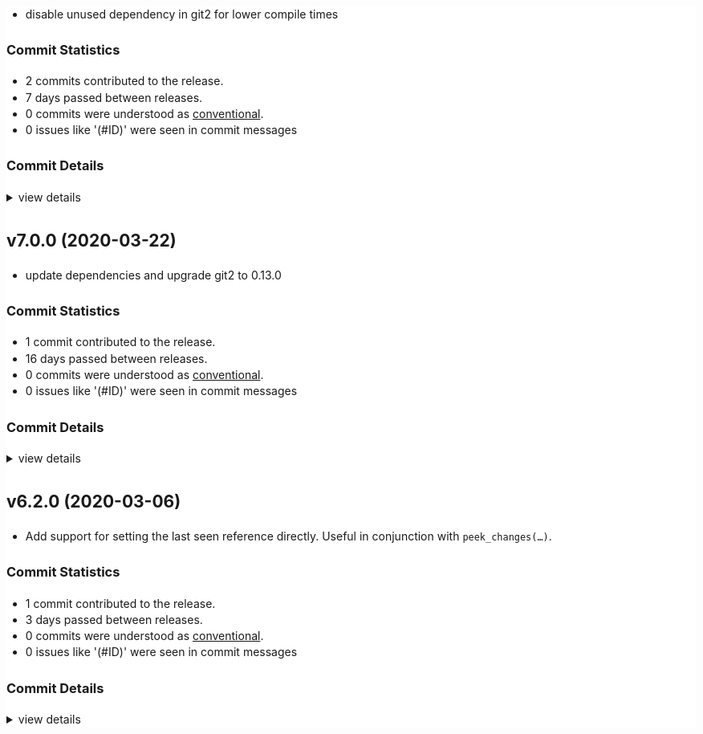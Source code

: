 * disable unused dependency in git2 for lower compile times

### Commit Statistics

<csr-read-only-do-not-edit/>

 - 2 commits contributed to the release.
 - 7 days passed between releases.
 - 0 commits were understood as [conventional](https://www.conventionalcommits.org).
 - 0 issues like '(#ID)' were seen in commit messages

### Commit Details

<csr-read-only-do-not-edit/>

<details><summary>view details</summary></details>

## v7.0.0 (2020-03-22)

* update dependencies and upgrade git2 to 0.13.0

### Commit Statistics

<csr-read-only-do-not-edit/>

 - 1 commit contributed to the release.
 - 16 days passed between releases.
 - 0 commits were understood as [conventional](https://www.conventionalcommits.org).
 - 0 issues like '(#ID)' were seen in commit messages

### Commit Details

<csr-read-only-do-not-edit/>

<details><summary>view details</summary></details>

## v6.2.0 (2020-03-06)

* Add support for setting the last seen reference directly. Useful in conjunction with `peek_changes(…)`.

### Commit Statistics

<csr-read-only-do-not-edit/>

 - 1 commit contributed to the release.
 - 3 days passed between releases.
 - 0 commits were understood as [conventional](https://www.conventionalcommits.org).
 - 0 issues like '(#ID)' were seen in commit messages

### Commit Details

<csr-read-only-do-not-edit/>

<details><summary>view details</summary></details>
